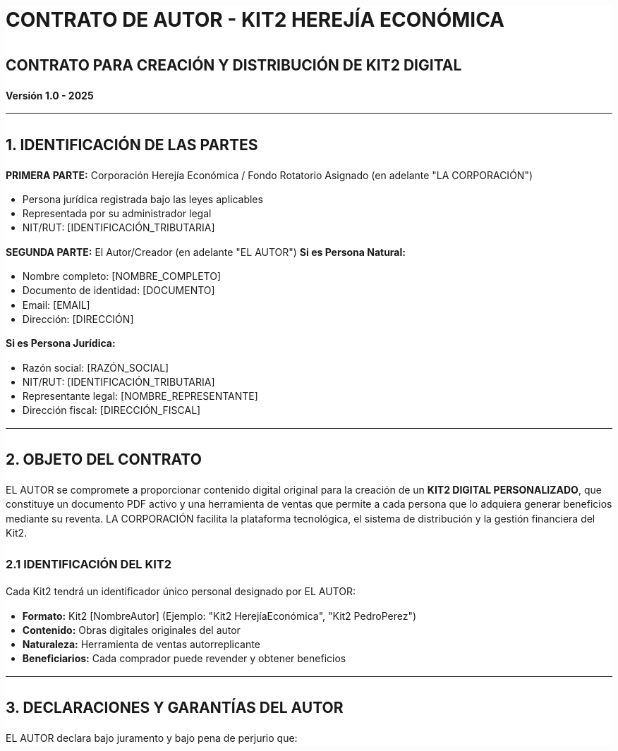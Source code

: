 # CONTRATO DE AUTOR - KIT2 HEREJÍA ECONÓMICA

## CONTRATO PARA CREACIÓN Y DISTRIBUCIÓN DE KIT2 DIGITAL

**Versión 1.0 - 2025**

---

## 1. IDENTIFICACIÓN DE LAS PARTES

**PRIMERA PARTE:** Corporación Herejía Económica / Fondo Rotatorio Asignado (en adelante "LA CORPORACIÓN")
- Persona jurídica registrada bajo las leyes aplicables
- Representada por su administrador legal
- NIT/RUT: [IDENTIFICACIÓN_TRIBUTARIA]

**SEGUNDA PARTE:** El Autor/Creador (en adelante "EL AUTOR")
**Si es Persona Natural:**
- Nombre completo: [NOMBRE_COMPLETO]
- Documento de identidad: [DOCUMENTO]
- Email: [EMAIL]
- Dirección: [DIRECCIÓN]

**Si es Persona Jurídica:**
- Razón social: [RAZÓN_SOCIAL]
- NIT/RUT: [IDENTIFICACIÓN_TRIBUTARIA]
- Representante legal: [NOMBRE_REPRESENTANTE]
- Dirección fiscal: [DIRECCIÓN_FISCAL]

---

## 2. OBJETO DEL CONTRATO

EL AUTOR se compromete a proporcionar contenido digital original para la creación de un **KIT2 DIGITAL PERSONALIZADO**, que constituye un documento PDF activo y una herramienta de ventas que permite a cada persona que lo adquiera generar beneficios mediante su reventa. LA CORPORACIÓN facilita la plataforma tecnológica, el sistema de distribución y la gestión financiera del Kit2.

### 2.1 IDENTIFICACIÓN DEL KIT2
Cada Kit2 tendrá un identificador único personal designado por EL AUTOR:
- **Formato:** Kit2 [NombreAutor] (Ejemplo: "Kit2 HerejíaEconómica", "Kit2 PedroPerez")
- **Contenido:** Obras digitales originales del autor
- **Naturaleza:** Herramienta de ventas autorreplicante
- **Beneficiarios:** Cada comprador puede revender y obtener beneficios

---

## 3. DECLARACIONES Y GARANTÍAS DEL AUTOR

EL AUTOR declara bajo juramento y bajo pena de perjurio que:
